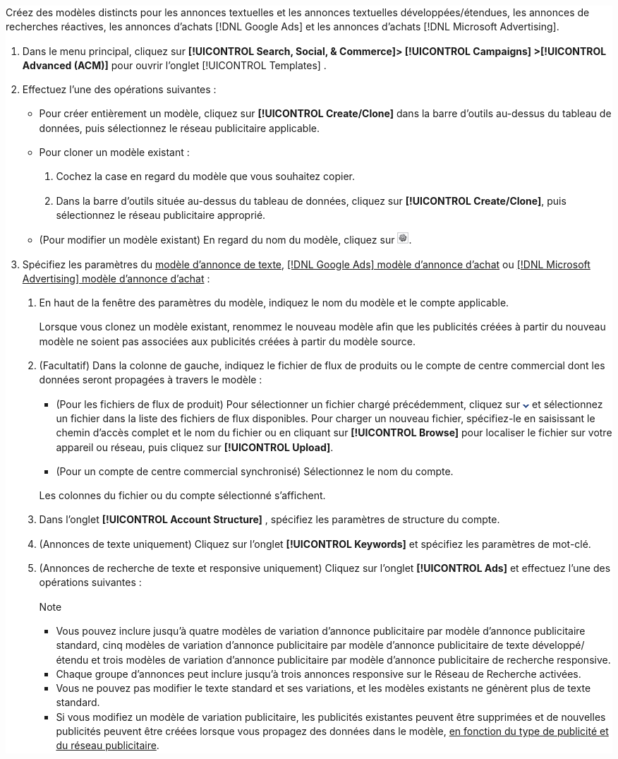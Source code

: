 Créez des modèles distincts pour les annonces textuelles et les annonces textuelles développées/étendues, les annonces de recherches réactives, les annonces d’achats [!DNL Google Ads] et les annonces d’achats [!DNL Microsoft Advertising].

1. Dans le menu principal, cliquez sur **[!UICONTROL Search, Social, & Commerce]> [!UICONTROL Campaigns] >[!UICONTROL Advanced (ACM)]** pour ouvrir l’onglet [!UICONTROL Templates] .

1. Effectuez l’une des opérations suivantes :

   * Pour créer entièrement un modèle, cliquez sur **[!UICONTROL Create/Clone]** dans la barre d’outils au-dessus du tableau de données, puis sélectionnez le réseau publicitaire applicable.

   * Pour cloner un modèle existant :

      1. Cochez la case en regard du modèle que vous souhaitez copier.

      1. Dans la barre d’outils située au-dessus du tableau de données, cliquez sur **[!UICONTROL Create/Clone]**, puis sélectionnez le réseau publicitaire approprié.

   * (Pour modifier un modèle existant) En regard du nom du modèle, cliquez sur ![Afficher/modifier les paramètres](/help/search-social-commerce/assets/settings.png "Afficher/modifier les paramètres").

1. Spécifiez les paramètres du [modèle d’annonce de texte](/help/search-social-commerce/campaign-management/inventory-feeds/ad-templates/template-text-rsa.md), [[!DNL Google Ads] modèle d’annonce d’achat](/help/search-social-commerce/campaign-management/inventory-feeds/ad-templates/template-google-shopping.md) ou [[!DNL Microsoft Advertising] modèle d’annonce d’achat](/help/search-social-commerce/campaign-management/inventory-feeds/ad-templates/template-microsoft-shopping.md) :

   1. En haut de la fenêtre des paramètres du modèle, indiquez le nom du modèle et le compte applicable.

      Lorsque vous clonez un modèle existant, renommez le nouveau modèle afin que les publicités créées à partir du nouveau modèle ne soient pas associées aux publicités créées à partir du modèle source.

   1. (Facultatif) Dans la colonne de gauche, indiquez le fichier de flux de produits ou le compte de centre commercial dont les données seront propagées à travers le modèle :

      * (Pour les fichiers de flux de produit) Pour sélectionner un fichier chargé précédemment, cliquez sur ![Flèche vers le bas](/help/search-social-commerce/assets/arrow-down-dropdown.png "Flèche vers le bas") et sélectionnez un fichier dans la liste des fichiers de flux disponibles. Pour charger un nouveau fichier, spécifiez-le en saisissant le chemin d’accès complet et le nom du fichier ou en cliquant sur **[!UICONTROL Browse]** pour localiser le fichier sur votre appareil ou réseau, puis cliquez sur **[!UICONTROL Upload]**.

      * (Pour un compte de centre commercial synchronisé) Sélectionnez le nom du compte.

      Les colonnes du fichier ou du compte sélectionné s’affichent.

   1. Dans l’onglet **[!UICONTROL Account Structure]** , spécifiez les paramètres de structure du compte.

   1. (Annonces de texte uniquement) Cliquez sur l’onglet **[!UICONTROL Keywords]** et spécifiez les paramètres de mot-clé.

   1. (Annonces de recherche de texte et responsive uniquement) Cliquez sur l’onglet **[!UICONTROL Ads]** et effectuez l’une des opérations suivantes :

      >[!NOTE]
      >
      >* Vous pouvez inclure jusqu’à quatre modèles de variation d’annonce publicitaire par modèle d’annonce publicitaire standard, cinq modèles de variation d’annonce publicitaire par modèle d’annonce publicitaire de texte développé/étendu et trois modèles de variation d’annonce publicitaire par modèle d’annonce publicitaire de recherche responsive.
      >* Chaque groupe d’annonces peut inclure jusqu’à trois annonces responsive sur le Réseau de Recherche activées.
      >* Vous ne pouvez pas modifier le texte standard et ses variations, et les modèles existants ne génèrent plus de texte standard.
      >* Si vous modifiez un modèle de variation publicitaire, les publicités existantes peuvent être supprimées et de nouvelles publicités peuvent être créées lorsque vous propagez des données dans le modèle, [en fonction du type de publicité et du réseau publicitaire](/help/search-social-commerce/campaign-management/inventory-feeds/when-are-components-created-deleted.md).
